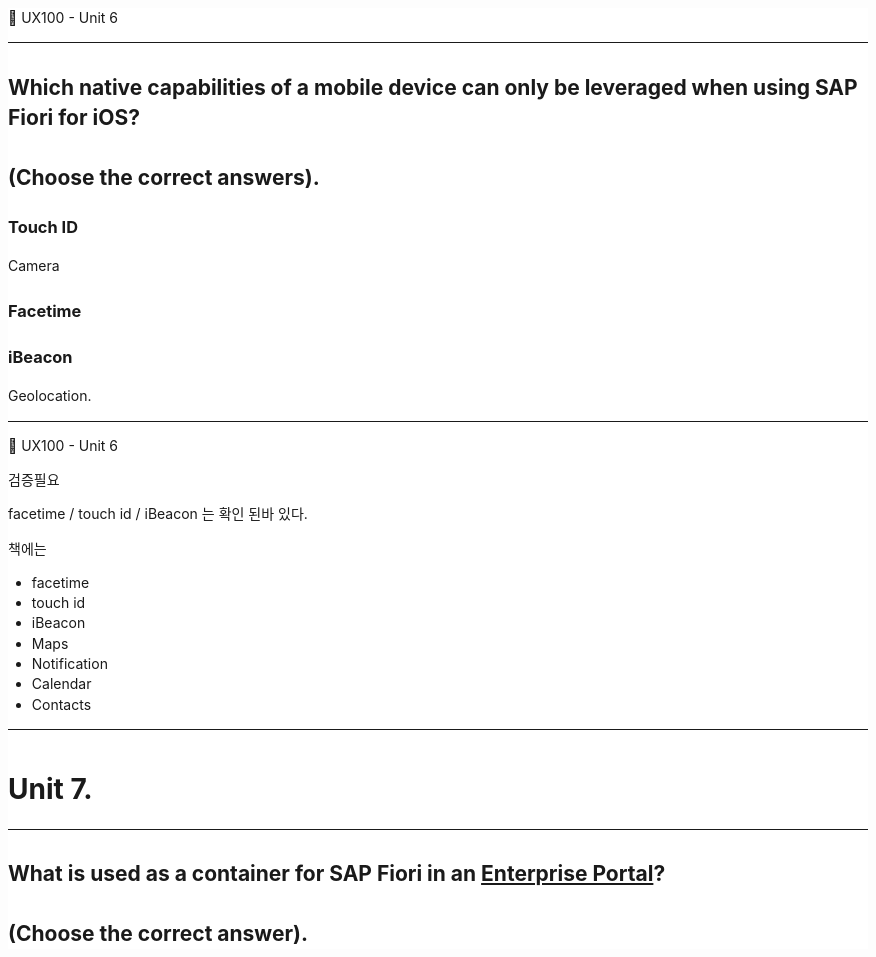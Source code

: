 :book: UX100 - Unit 6 

****





## Which native capabilities of a mobile device can only be leveraged when using SAP Fiori for iOS? 

## (Choose the correct answers). 

### Touch ID 

Camera 

### Facetime 

### iBeacon 

Geolocation.

****

:book: UX100 - Unit 6 

검증필요

facetime / touch id / iBeacon 는 확인 된바 있다.

책에는

* facetime
* touch id 
* iBeacon
* Maps
* Notification
* Calendar
* Contacts

****





# Unit 7. 

****

## What is used as a container for SAP Fiori in an <u>Enterprise Portal</u>? 

## (Choose the correct answer). 
